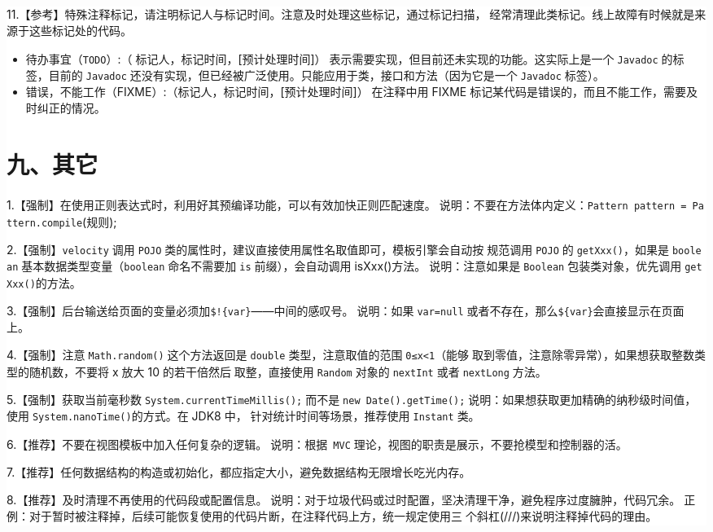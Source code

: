 11.【参考】特殊注释标记，请注明标记人与标记时间。注意及时处理这些标记，通过标记扫描， 经常清理此类标记。线上故障有时候就是来源于这些标记处的代码。 
 - 待办事宜（`TODO`）:（ 标记人，标记时间，[预计处理时间]） 
表示需要实现，但目前还未实现的功能。这实际上是一个 `Javadoc` 的标签，目前的 `Javadoc` 还没有实现，但已经被广泛使用。只能应用于类，接口和方法（因为它是一个 `Javadoc` 标签）。 
 - 错误，不能工作（FIXME）:（标记人，标记时间，[预计处理时间]） 
在注释中用 FIXME 标记某代码是错误的，而且不能工作，需要及时纠正的情况。  

# 九、其它

1.【强制】在使用正则表达式时，利用好其预编译功能，可以有效加快正则匹配速度。 说明：不要在方法体内定义：`Pattern pattern = Pattern.compile`(规则);
 
2.【强制】`velocity` 调用 `POJO` 类的属性时，建议直接使用属性名取值即可，模板引擎会自动按 规范调用 `POJO` 的 `getXxx()`，如果是 `boolean` 基本数据类型变量（`boolean` 命名不需要加 `is` 前缀），会自动调用 isXxx()方法。
说明：注意如果是 `Boolean` 包装类对象，优先调用 `getXxx()`的方法。

3.【强制】后台输送给页面的变量必须加`$!{var}`——中间的感叹号。
说明：如果 `var=null` 或者不存在，那么`${var}`会直接显示在页面上。

4.【强制】注意 `Math.random()` 这个方法返回是 `double` 类型，注意取值的范围 `0≤x<1`（能够 取到零值，注意除零异常），如果想获取整数类型的随机数，不要将 x 放大 10 的若干倍然后 取整，直接使用 `Random` 对象的 `nextInt` 或者 `nextLong` 方法。

5.【强制】获取当前毫秒数 `System.currentTimeMillis();` 而不是 `new Date().getTime();` 说明：如果想获取更加精确的纳秒级时间值，使用 `System.nanoTime()`的方式。在 JDK8 中， 针对统计时间等场景，推荐使用 `Instant` 类。

6.【推荐】不要在视图模板中加入任何复杂的逻辑。
说明：根据` MVC` 理论，视图的职责是展示，不要抢模型和控制器的活。

7.【推荐】任何数据结构的构造或初始化，都应指定大小，避免数据结构无限增长吃光内存。

8.【推荐】及时清理不再使用的代码段或配置信息。
说明：对于垃圾代码或过时配置，坚决清理干净，避免程序过度臃肿，代码冗余。
正例：对于暂时被注释掉，后续可能恢复使用的代码片断，在注释代码上方，统一规定使用三 个斜杠(///)来说明注释掉代码的理由。